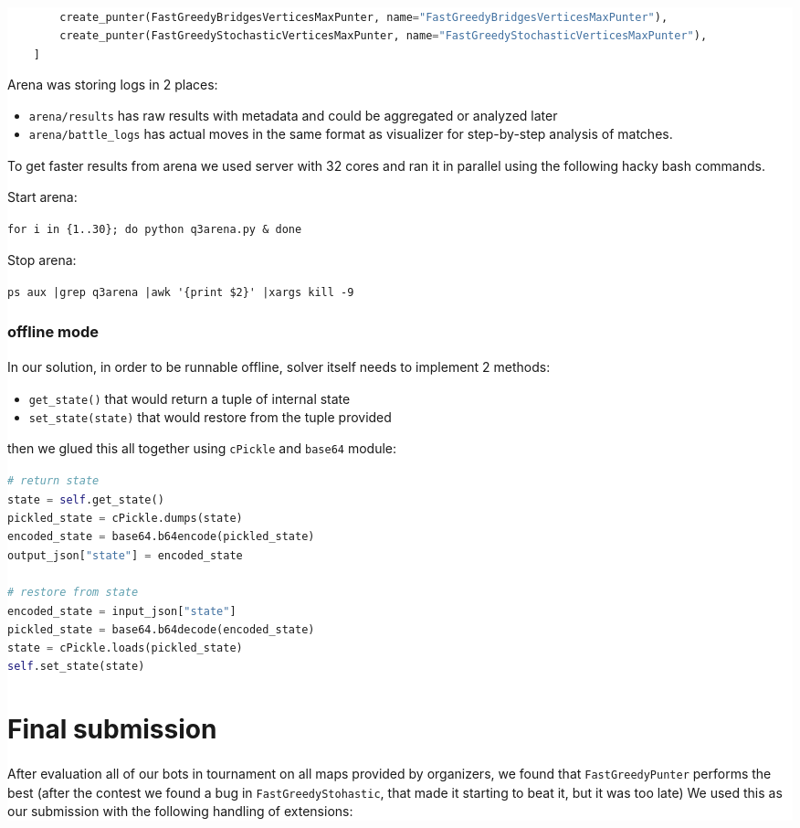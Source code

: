 ```python
        create_punter(FastGreedyBridgesVerticesMaxPunter, name="FastGreedyBridgesVerticesMaxPunter"),
        create_punter(FastGreedyStochasticVerticesMaxPunter, name="FastGreedyStochasticVerticesMaxPunter"),
    ]
```

Arena was storing logs in 2 places:

 * `arena/results` has raw results with metadata and could be aggregated or analyzed later
 * `arena/battle_logs` has actual moves in the same format as visualizer for
 step-by-step analysis of matches.


To get faster results from arena we used server with 32 cores and ran it in parallel
using the following hacky bash commands.

Start arena:

```
for i in {1..30}; do python q3arena.py & done
```

Stop arena:

```
ps aux |grep q3arena |awk '{print $2}' |xargs kill -9
```

### offline mode

In our solution, in order to be runnable offline, solver itself needs to implement 2 methods:

 * `get_state()` that would return a tuple of internal state
 * `set_state(state)` that would restore from the tuple provided

then we glued this all together using `cPickle` and `base64` module:

```python
# return state
state = self.get_state()
pickled_state = cPickle.dumps(state)
encoded_state = base64.b64encode(pickled_state)
output_json["state"] = encoded_state

# restore from state
encoded_state = input_json["state"]
pickled_state = base64.b64decode(encoded_state)
state = cPickle.loads(pickled_state)
self.set_state(state)
```


# **Final submission**

After evaluation all of our bots in tournament on all maps provided by organizers,
we found that `FastGreedyPunter` performs the best (after the contest we found a bug in
`FastGreedyStohastic`, that made it starting to beat it, but it was too late)
We used this as our submission with the following handling of extensions:
